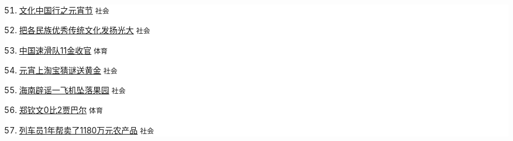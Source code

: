 51. [文化中国行之元宵节](https://m.weibo.cn/search?containerid=100103type%3D1%26t%3D10%26q%3D%23%E6%96%87%E5%8C%96%E4%B8%AD%E5%9B%BD%E8%A1%8C%E4%B9%8B%E5%85%83%E5%AE%B5%E8%8A%82%23&stream_entry_id=31&isnewpage=1&extparam=seat%3D1%26stream_entry_id%3D31%26q%3D%2523%25E6%2596%2587%25E5%258C%2596%25E4%25B8%25AD%25E5%259B%25BD%25E8%25A1%258C%25E4%25B9%258B%25E5%2585%2583%25E5%25AE%25B5%25E8%258A%2582%2523%26dgr%3D0%26cate%3D5001%26band_rank%3D50%26filter_type%3Drealtimehot%26flag%3D0%26c_type%3D31%26pos%3D49%26realpos%3D50%26lcate%3D5001%26display_time%3D1739319374%26pre_seqid%3D17393193739630395079218) `社会` 

52. [把各民族优秀传统文化发扬光大](https://m.weibo.cn/search?containerid=100103type%3D1%26t%3D10%26q%3D%23%E6%8A%8A%E5%90%84%E6%B0%91%E6%97%8F%E4%BC%98%E7%A7%80%E4%BC%A0%E7%BB%9F%E6%96%87%E5%8C%96%E5%8F%91%E6%89%AC%E5%85%89%E5%A4%A7%23&stream_entry_id=51&isnewpage=1&extparam=seat%3D1%26q%3D%2523%25E6%258A%258A%25E5%2590%2584%25E6%25B0%2591%25E6%2597%258F%25E4%25BC%2598%25E7%25A7%2580%25E4%25BC%25A0%25E7%25BB%259F%25E6%2596%2587%25E5%258C%2596%25E5%258F%2591%25E6%2589%25AC%25E5%2585%2589%25E5%25A4%25A7%2523%26dgr%3D0%26cate%3D10103%26stream_entry_id%3D51%26filter_type%3Drealtimehot%26pos%3D0%26c_type%3D51%26display_time%3D1739315132%26pre_seqid%3D173931513256203127900129) `社会` 

53. [中国速滑队11金收官](https://m.weibo.cn/search?containerid=100103type%3D1%26t%3D10%26q%3D%23%E4%B8%AD%E5%9B%BD%E9%80%9F%E6%BB%91%E9%98%9F11%E9%87%91%E6%94%B6%E5%AE%98%23&stream_entry_id=31&isnewpage=1&extparam=seat%3D1%26cate%3D5001%26dgr%3D0%26realpos%3D3%26stream_entry_id%3D31%26filter_type%3Drealtimehot%26c_type%3D31%26lcate%3D5001%26pos%3D2%26q%3D%2523%25E4%25B8%25AD%25E5%259B%25BD%25E9%2580%259F%25E6%25BB%2591%25E9%2598%259F11%25E9%2587%2591%25E6%2594%25B6%25E5%25AE%2598%2523%26band_rank%3D3%26flag%3D0%26display_time%3D1739315132%26pre_seqid%3D173931513256203127900129) `体育` 

54. [元宵上淘宝猜谜送黄金](https://m.weibo.cn/search?containerid=100103type%3D1%26t%3D10%26q%3D%23%E5%85%83%E5%AE%B5%E4%B8%8A%E6%B7%98%E5%AE%9D%E7%8C%9C%E8%B0%9C%E9%80%81%E9%BB%84%E9%87%91%23&stream_entry_id=31&isnewpage=1&extparam=seat%3D1%26cate%3D5001%26dgr%3D0%26is_ad_pos%3D1%26adid%3D275826%26stream_entry_id%3D31%26filter_type%3Drealtimehot%26c_type%3D31%26topic_ad%3D1%26lcate%3D5001%26pos%3D3%26band_rank%3D4%26q%3D%2523%25E5%2585%2583%25E5%25AE%25B5%25E4%25B8%258A%25E6%25B7%2598%25E5%25AE%259D%25E7%258C%259C%25E8%25B0%259C%25E9%2580%2581%25E9%25BB%2584%25E9%2587%2591%2523%26display_time%3D1739315132%26pre_seqid%3D173931513256203127900129) `社会` 

55. [海南辟谣一飞机坠落果园](https://m.weibo.cn/search?containerid=100103type%3D1%26t%3D10%26q%3D%23%E6%B5%B7%E5%8D%97%E8%BE%9F%E8%B0%A3%E4%B8%80%E9%A3%9E%E6%9C%BA%E5%9D%A0%E8%90%BD%E6%9E%9C%E5%9B%AD%23&stream_entry_id=31&isnewpage=1&extparam=seat%3D1%26cate%3D5001%26dgr%3D0%26is_ad_pos%3D1%26adid%3D275773%26stream_entry_id%3D31%26filter_type%3Drealtimehot%26c_type%3D31%26lcate%3D5001%26pos%3D7%26band_rank%3D7%26q%3D%2523%25E6%25B5%25B7%25E5%258D%2597%25E8%25BE%259F%25E8%25B0%25A3%25E4%25B8%2580%25E9%25A3%259E%25E6%259C%25BA%25E5%259D%25A0%25E8%2590%25BD%25E6%259E%259C%25E5%259B%25AD%2523%26display_time%3D1739315132%26pre_seqid%3D173931513256203127900129) `社会` 

56. [郑钦文0比2贾巴尔](https://m.weibo.cn/search?containerid=100103type%3D1%26t%3D10%26q%3D%23%E9%83%91%E9%92%A6%E6%96%870%E6%AF%942%E8%B4%BE%E5%B7%B4%E5%B0%94%23&stream_entry_id=31&isnewpage=1&extparam=seat%3D1%26cate%3D5001%26dgr%3D0%26realpos%3D17%26stream_entry_id%3D31%26filter_type%3Drealtimehot%26c_type%3D31%26lcate%3D5001%26pos%3D18%26q%3D%2523%25E9%2583%2591%25E9%2592%25A6%25E6%2596%25870%25E6%25AF%25942%25E8%25B4%25BE%25E5%25B7%25B4%25E5%25B0%2594%2523%26band_rank%3D17%26flag%3D0%26display_time%3D1739315132%26pre_seqid%3D173931513256203127900129) `体育` 

57. [列车员1年帮卖了1180万元农产品](https://m.weibo.cn/search?containerid=100103type%3D1%26t%3D10%26q%3D%23%E5%88%97%E8%BD%A6%E5%91%981%E5%B9%B4%E5%B8%AE%E5%8D%96%E4%BA%861180%E4%B8%87%E5%85%83%E5%86%9C%E4%BA%A7%E5%93%81%23&stream_entry_id=31&isnewpage=1&extparam=seat%3D1%26cate%3D5001%26dgr%3D0%26realpos%3D26%26stream_entry_id%3D31%26filter_type%3Drealtimehot%26c_type%3D31%26lcate%3D5001%26pos%3D27%26q%3D%2523%25E5%2588%2597%25E8%25BD%25A6%25E5%2591%25981%25E5%25B9%25B4%25E5%25B8%25AE%25E5%258D%2596%25E4%25BA%25861180%25E4%25B8%2587%25E5%2585%2583%25E5%2586%259C%25E4%25BA%25A7%25E5%2593%2581%2523%26band_rank%3D26%26flag%3D0%26display_time%3D1739315132%26pre_seqid%3D173931513256203127900129) `社会` 
